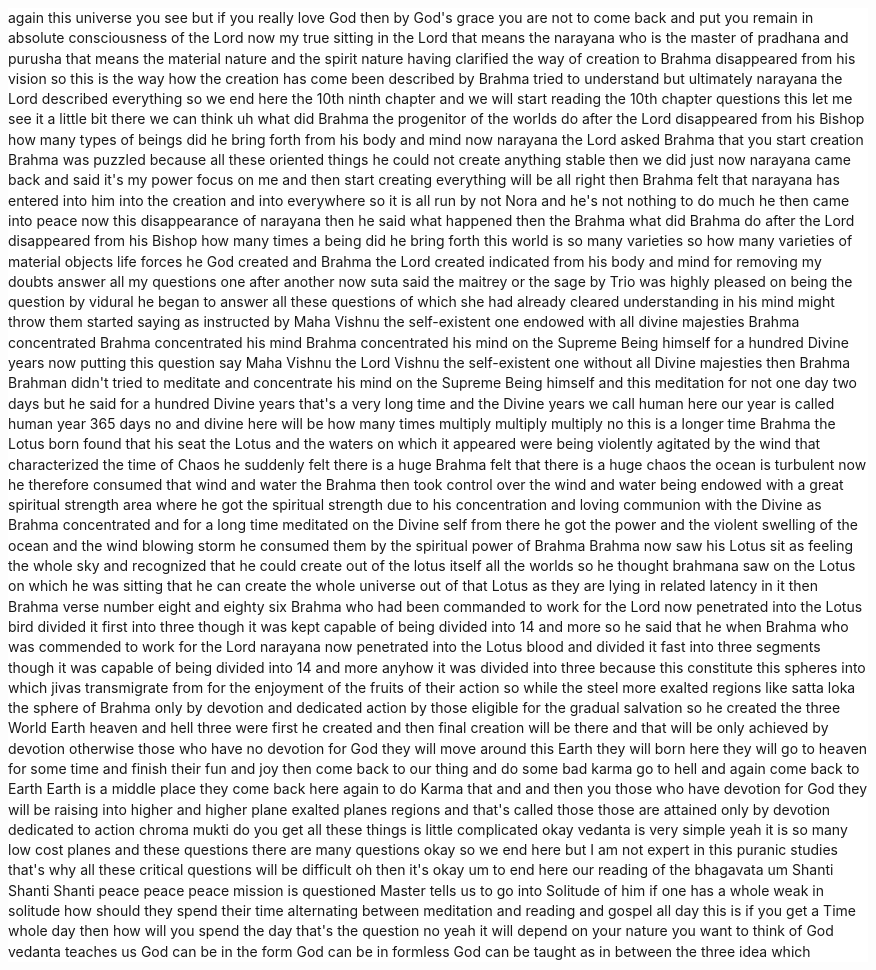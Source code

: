 again this universe you see but if you really love God then by God's grace you are not to come back and put you remain in absolute consciousness of the Lord now my true sitting in the Lord that means the narayana who is the master of pradhana and purusha that means the material nature and the spirit nature having clarified the way of creation to Brahma disappeared from his vision so this is the way how the creation has come been described by Brahma tried to understand but ultimately narayana the Lord described everything so we end here the 10th ninth chapter and we will start reading the 10th chapter questions this let me see it a little bit there we can think uh what did Brahma the progenitor of the worlds do after the Lord disappeared from his Bishop how many types of beings did he bring forth from his body and mind now narayana the Lord asked Brahma that you start creation Brahma was puzzled because all these oriented things he could not create anything stable then we did just now narayana came back and said it's my power focus on me and then start creating everything will be all right then Brahma felt that narayana has entered into him into the creation and into everywhere so it is all run by not Nora and he's not nothing to do much he then came into peace now this disappearance of narayana then he said what happened then the Brahma what did Brahma do after the Lord disappeared from his Bishop how many times a being did he bring forth this world is so many varieties so how many varieties of material objects life forces he God created and Brahma the Lord created indicated from his body and mind for removing my doubts answer all my questions one after another now suta said the maitrey or the sage by Trio was highly pleased on being the question by vidural he began to answer all these questions of which she had already cleared understanding in his mind might throw them started saying as instructed by Maha Vishnu the self-existent one endowed with all divine majesties Brahma concentrated Brahma concentrated his mind Brahma concentrated his mind on the Supreme Being himself for a hundred Divine years now putting this question say Maha Vishnu the Lord Vishnu the self-existent one without all Divine majesties then Brahma Brahman didn't tried to meditate and concentrate his mind on the Supreme Being himself and this meditation for not one day two days but he said for a hundred Divine years that's a very long time and the Divine years we call human here our year is called human year 365 days no and divine here will be how many times multiply multiply multiply no this is a longer time Brahma the Lotus born found that his seat the Lotus and the waters on which it appeared were being violently agitated by the wind that characterized the time of Chaos he suddenly felt there is a huge Brahma felt that there is a huge chaos the ocean is turbulent now he therefore consumed that wind and water the Brahma then took control over the wind and water being endowed with a great spiritual strength area where he got the spiritual strength due to his concentration and loving communion with the Divine as Brahma concentrated and for a long time meditated on the Divine self from there he got the power and the violent swelling of the ocean and the wind blowing storm he consumed them by the spiritual power of Brahma Brahma now saw his Lotus sit as feeling the whole sky and recognized that he could create out of the lotus itself all the worlds so he thought brahmana saw on the Lotus on which he was sitting that he can create the whole universe out of that Lotus as they are lying in related latency in it then Brahma verse number eight and eighty six Brahma who had been commanded to work for the Lord now penetrated into the Lotus bird divided it first into three though it was kept capable of being divided into 14 and more so he said that he when Brahma who was commended to work for the Lord narayana now penetrated into the Lotus blood and divided it fast into three segments though it was capable of being divided into 14 and more anyhow it was divided into three because this constitute this spheres into which jivas transmigrate from for the enjoyment of the fruits of their action so while the steel more exalted regions like satta loka the sphere of Brahma only by devotion and dedicated action by those eligible for the gradual salvation so he created the three World Earth heaven and hell three were first he created and then final creation will be there and that will be only achieved by devotion otherwise those who have no devotion for God they will move around this Earth they will born here they will go to heaven for some time and finish their fun and joy then come back to our thing and do some bad karma go to hell and again come back to Earth Earth is a middle place they come back here again to do Karma that and and then you those who have devotion for God they will be raising into higher and higher plane exalted planes regions and that's called those those are attained only by devotion dedicated to action chroma mukti do you get all these things is little complicated okay vedanta is very simple yeah it is so many low cost planes and these questions there are many questions okay so we end here but I am not expert in this puranic studies that's why all these critical questions will be difficult oh then it's okay um to end here our reading of the bhagavata um Shanti Shanti Shanti peace peace peace mission is questioned Master tells us to go into Solitude of him if one has a whole weak in solitude how should they spend their time alternating between meditation and reading and gospel all day this is if you get a Time whole day then how will you spend the day that's the question no yeah it will depend on your nature you want to think of God vedanta teaches us God can be in the form God can be in formless God can be taught as in between the three idea which